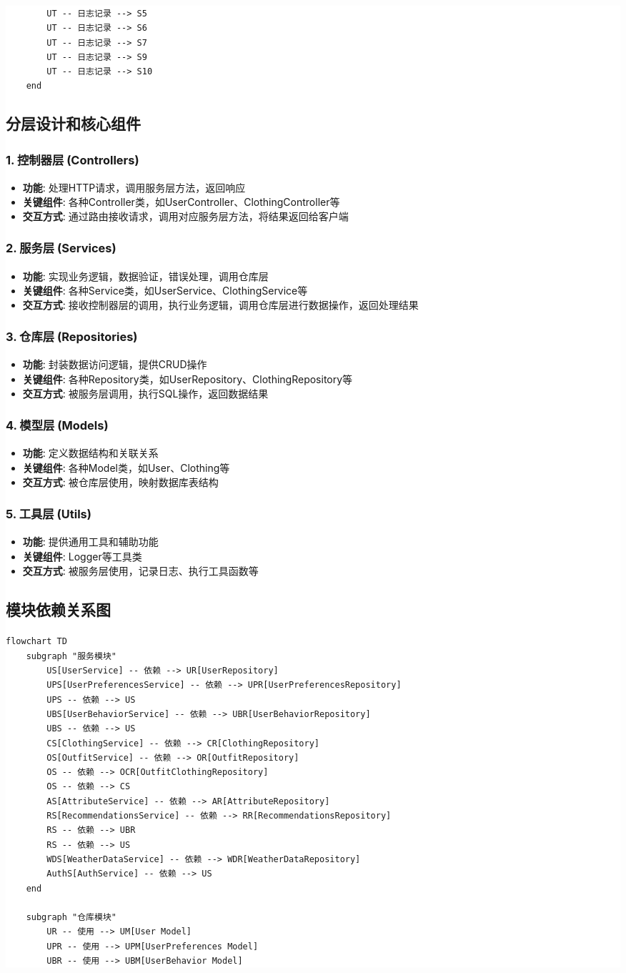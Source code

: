 ```mermaid
        UT -- 日志记录 --> S5
        UT -- 日志记录 --> S6
        UT -- 日志记录 --> S7
        UT -- 日志记录 --> S9
        UT -- 日志记录 --> S10
    end
```

## 分层设计和核心组件

### 1. 控制器层 (Controllers)
- **功能**: 处理HTTP请求，调用服务层方法，返回响应
- **关键组件**: 各种Controller类，如UserController、ClothingController等
- **交互方式**: 通过路由接收请求，调用对应服务层方法，将结果返回给客户端

### 2. 服务层 (Services)
- **功能**: 实现业务逻辑，数据验证，错误处理，调用仓库层
- **关键组件**: 各种Service类，如UserService、ClothingService等
- **交互方式**: 接收控制器层的调用，执行业务逻辑，调用仓库层进行数据操作，返回处理结果

### 3. 仓库层 (Repositories)
- **功能**: 封装数据访问逻辑，提供CRUD操作
- **关键组件**: 各种Repository类，如UserRepository、ClothingRepository等
- **交互方式**: 被服务层调用，执行SQL操作，返回数据结果

### 4. 模型层 (Models)
- **功能**: 定义数据结构和关联关系
- **关键组件**: 各种Model类，如User、Clothing等
- **交互方式**: 被仓库层使用，映射数据库表结构

### 5. 工具层 (Utils)
- **功能**: 提供通用工具和辅助功能
- **关键组件**: Logger等工具类
- **交互方式**: 被服务层使用，记录日志、执行工具函数等

## 模块依赖关系图

```mermaid
flowchart TD
    subgraph "服务模块"
        US[UserService] -- 依赖 --> UR[UserRepository]
        UPS[UserPreferencesService] -- 依赖 --> UPR[UserPreferencesRepository]
        UPS -- 依赖 --> US
        UBS[UserBehaviorService] -- 依赖 --> UBR[UserBehaviorRepository]
        UBS -- 依赖 --> US
        CS[ClothingService] -- 依赖 --> CR[ClothingRepository]
        OS[OutfitService] -- 依赖 --> OR[OutfitRepository]
        OS -- 依赖 --> OCR[OutfitClothingRepository]
        OS -- 依赖 --> CS
        AS[AttributeService] -- 依赖 --> AR[AttributeRepository]
        RS[RecommendationsService] -- 依赖 --> RR[RecommendationsRepository]
        RS -- 依赖 --> UBR
        RS -- 依赖 --> US
        WDS[WeatherDataService] -- 依赖 --> WDR[WeatherDataRepository]
        AuthS[AuthService] -- 依赖 --> US
    end

    subgraph "仓库模块"
        UR -- 使用 --> UM[User Model]
        UPR -- 使用 --> UPM[UserPreferences Model]
        UBR -- 使用 --> UBM[UserBehavior Model]
```